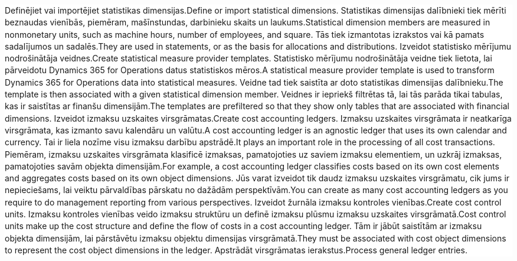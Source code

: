</tr>
<tr class="even">
<td><span data-ttu-id="6db46-120">Definējiet vai importējiet statistikas dimensijas.</span><span class="sxs-lookup"><span data-stu-id="6db46-120">Define or import statistical dimensions.</span></span></td>
<td><span data-ttu-id="6db46-121">Statistikas dimensijas dalībnieki tiek mērīti beznaudas vienībās, piemēram, mašīnstundas, darbinieku skaits un laukums.</span><span class="sxs-lookup"><span data-stu-id="6db46-121">Statistical dimension members are measured in nonmonetary units, such as machine hours, number of employees, and square.</span></span> <span data-ttu-id="6db46-122">Tās tiek izmantotas izrakstos vai kā pamats sadalījumos un sadalēs.</span><span class="sxs-lookup"><span data-stu-id="6db46-122">They are used in statements, or as the basis for allocations and distributions.</span></span></td>
</tr>
<tr class="odd">
<td><span data-ttu-id="6db46-123">Izveidot statistisko mērījumu nodrošinātāja veidnes.</span><span class="sxs-lookup"><span data-stu-id="6db46-123">Create statistical measure provider templates.</span></span></td>
<td><span data-ttu-id="6db46-124">Statistisko mērījumu nodrošinātāja veidne tiek lietota, lai pārveidotu Dynamics 365 for Operations datus statistiskos mēros.</span><span class="sxs-lookup"><span data-stu-id="6db46-124">A statistical measure provider template is used to transform Dynamics 365 for Operations data into statistical measures.</span></span> <span data-ttu-id="6db46-125">Veidne tad tiek saistīta ar doto statistikas dimensijas dalībnieku.</span><span class="sxs-lookup"><span data-stu-id="6db46-125">The template is then associated with a given statistical dimension member.</span></span> <span data-ttu-id="6db46-126">Veidnes ir iepriekš filtrētas tā, lai tās parāda tikai tabulas, kas ir saistītas ar finanšu dimensijām.</span><span class="sxs-lookup"><span data-stu-id="6db46-126">The templates are prefiltered so that they show only tables that are associated with financial dimensions.</span></span></td>
</tr>
<tr class="even">
<td><span data-ttu-id="6db46-127">Izveidot izmaksu uzskaites virsgrāmatas.</span><span class="sxs-lookup"><span data-stu-id="6db46-127">Create cost accounting ledgers.</span></span></td>
<td><span data-ttu-id="6db46-128">Izmaksu uzskaites virsgrāmata ir neatkarīga virsgrāmata, kas izmanto savu kalendāru un valūtu.</span><span class="sxs-lookup"><span data-stu-id="6db46-128">A cost accounting ledger is an agnostic ledger that uses its own calendar and currency.</span></span> <span data-ttu-id="6db46-129">Tai ir liela nozīme visu izmaksu darbību apstrādē.</span><span class="sxs-lookup"><span data-stu-id="6db46-129">It plays an important role in the processing of all cost transactions.</span></span> <span data-ttu-id="6db46-130">Piemēram, izmaksu uzskaites virsgrāmata klasificē izmaksas, pamatojoties uz saviem izmaksu elementiem, un uzkrāj izmaksas, pamatojoties savām objekta dimensijām.</span><span class="sxs-lookup"><span data-stu-id="6db46-130">For example, a cost accounting ledger classifies costs based on its own cost elements and aggregates costs based on its own object dimensions.</span></span> <span data-ttu-id="6db46-131">Jūs varat izveidot tik daudz izmaksu uzskaites virsgrāmatu, cik jums ir nepieciešams, lai veiktu pārvaldības pārskatu no dažādām perspektīvām.</span><span class="sxs-lookup"><span data-stu-id="6db46-131">You can create as many cost accounting ledgers as you require to do management reporting from various perspectives.</span></span></td>
</tr>
<tr class="odd">
<td><span data-ttu-id="6db46-132">Izveidot žurnāla izmaksu kontroles vienības.</span><span class="sxs-lookup"><span data-stu-id="6db46-132">Create cost control units.</span></span></td>
<td><span data-ttu-id="6db46-133">Izmaksu kontroles vienības veido izmaksu struktūru un definē izmaksu plūsmu izmaksu uzskaites virsgrāmatā.</span><span class="sxs-lookup"><span data-stu-id="6db46-133">Cost control units make up the cost structure and define the flow of costs in a cost accounting ledger.</span></span> <span data-ttu-id="6db46-134">Tām ir jābūt saistītām ar izmaksu objekta dimensijām, lai pārstāvētu izmaksu objektu dimensijas virsgrāmatā.</span><span class="sxs-lookup"><span data-stu-id="6db46-134">They must be associated with cost object dimensions to represent the cost object dimensions in the ledger.</span></span></td>
</tr>
<tr class="even">
<td><span data-ttu-id="6db46-135">Apstrādāt virsgrāmatas ierakstus.</span><span class="sxs-lookup"><span data-stu-id="6db46-135">Process general ledger entries.</span></span></td>